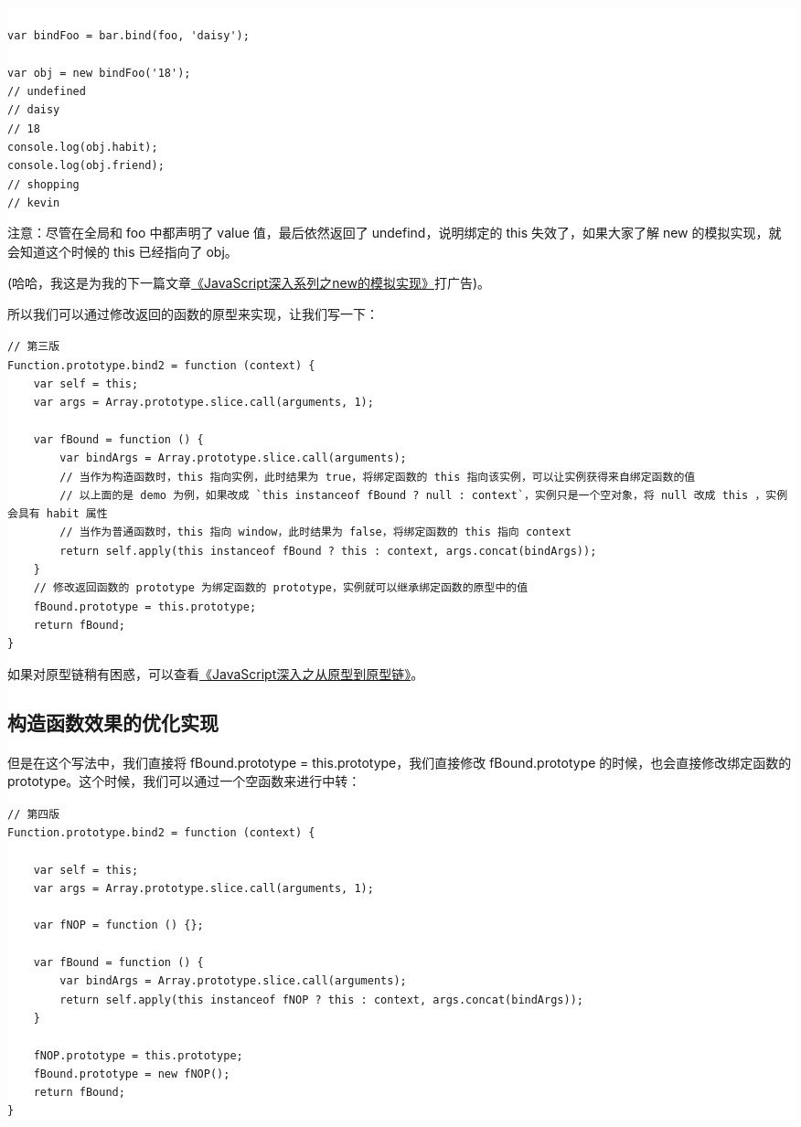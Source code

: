 ```

var bindFoo = bar.bind(foo, 'daisy');

var obj = new bindFoo('18');
// undefined
// daisy
// 18
console.log(obj.habit);
console.log(obj.friend);
// shopping
// kevin
```

注意：尽管在全局和 foo 中都声明了 value 值，最后依然返回了 undefind，说明绑定的 this 失效了，如果大家了解 new 的模拟实现，就会知道这个时候的 this 已经指向了 obj。

(哈哈，我这是为我的下一篇文章[《JavaScript深入系列之new的模拟实现》](https://github.com/mqyqingfeng/Blog/issues/13)打广告)。

所以我们可以通过修改返回的函数的原型来实现，让我们写一下：

```
// 第三版
Function.prototype.bind2 = function (context) {
    var self = this;
    var args = Array.prototype.slice.call(arguments, 1);

    var fBound = function () {
        var bindArgs = Array.prototype.slice.call(arguments);
        // 当作为构造函数时，this 指向实例，此时结果为 true，将绑定函数的 this 指向该实例，可以让实例获得来自绑定函数的值
        // 以上面的是 demo 为例，如果改成 `this instanceof fBound ? null : context`，实例只是一个空对象，将 null 改成 this ，实例会具有 habit 属性
        // 当作为普通函数时，this 指向 window，此时结果为 false，将绑定函数的 this 指向 context
        return self.apply(this instanceof fBound ? this : context, args.concat(bindArgs));
    }
    // 修改返回函数的 prototype 为绑定函数的 prototype，实例就可以继承绑定函数的原型中的值
    fBound.prototype = this.prototype;
    return fBound;
}
```

如果对原型链稍有困惑，可以查看[《JavaScript深入之从原型到原型链》](https://github.com/mqyqingfeng/Blog/issues/2)。

## 构造函数效果的优化实现

但是在这个写法中，我们直接将 fBound.prototype = this.prototype，我们直接修改 fBound.prototype 的时候，也会直接修改绑定函数的 prototype。这个时候，我们可以通过一个空函数来进行中转：

```
// 第四版
Function.prototype.bind2 = function (context) {

    var self = this;
    var args = Array.prototype.slice.call(arguments, 1);

    var fNOP = function () {};

    var fBound = function () {
        var bindArgs = Array.prototype.slice.call(arguments);
        return self.apply(this instanceof fNOP ? this : context, args.concat(bindArgs));
    }

    fNOP.prototype = this.prototype;
    fBound.prototype = new fNOP();
    return fBound;
}
```
